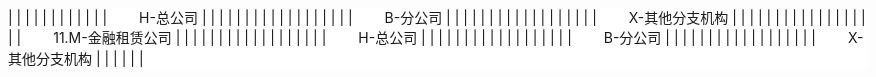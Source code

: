 |            |          |            |                |                        |          |                        |              |              |                      |              | 　　H-总公司                                                                                                                                                                                                                     |        |                                                                                                                                                                                                                                                                      |            |                                    |                                                                      |
|            |          |            |                |                        |          |                        |              |              |                      |              | 　　B-分公司                                                                                                                                                                                                                     |        |                                                                                                                                                                                                                                                                      |            |                                    |                                                                      |
|            |          |            |                |                        |          |                        |              |              |                      |              | 　　X-其他分支机构                                                                                                                                                                                                               |        |                                                                                                                                                                                                                                                                      |            |                                    |                                                                      |
|            |          |            |                |                        |          |                        |              |              |                      |              | 　　11.M-金融租赁公司                                                                                                                                                                                                            |        |                                                                                                                                                                                                                                                                      |            |                                    |                                                                      |
|            |          |            |                |                        |          |                        |              |              |                      |              | 　　H-总公司                                                                                                                                                                                                                     |        |                                                                                                                                                                                                                                                                      |            |                                    |                                                                      |
|            |          |            |                |                        |          |                        |              |              |                      |              | 　　B-分公司                                                                                                                                                                                                                     |        |                                                                                                                                                                                                                                                                      |            |                                    |                                                                      |
|            |          |            |                |                        |          |                        |              |              |                      |              | 　　X-其他分支机构                                                                                                                                                                                                               |        |                                                                                                                                                                                                                                                                      |            |                                    |                                                                      |